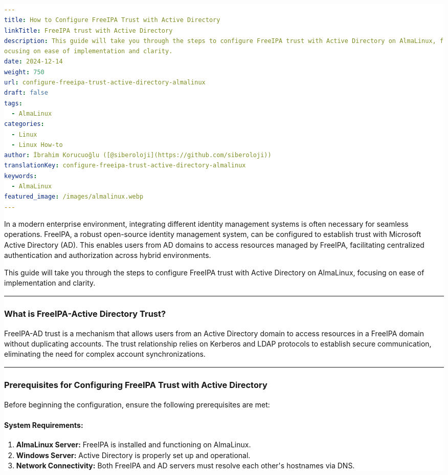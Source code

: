 ```yaml
---
title: How to Configure FreeIPA Trust with Active Directory
linkTitle: FreeIPA trust with Active Directory
description: This guide will take you through the steps to configure FreeIPA trust with Active Directory on AlmaLinux, focusing on ease of implementation and clarity.
date: 2024-12-14
weight: 750
url: configure-freeipa-trust-active-directory-almalinux
draft: false
tags:
  - AlmaLinux
categories:
  - Linux
  - Linux How-to
author: İbrahim Korucuoğlu ([@siberoloji](https://github.com/siberoloji))
translationKey: configure-freeipa-trust-active-directory-almalinux
keywords:
  - AlmaLinux
featured_image: /images/almalinux.webp
---
```

In a modern enterprise environment, integrating different identity management systems is often necessary for seamless operations. FreeIPA, a robust open-source identity management system, can be configured to establish trust with Microsoft Active Directory (AD). This enables users from AD domains to access resources managed by FreeIPA, facilitating centralized authentication and authorization across hybrid environments.

This guide will take you through the steps to configure FreeIPA trust with Active Directory on AlmaLinux, focusing on ease of implementation and clarity.

---

### **What is FreeIPA-Active Directory Trust?**

FreeIPA-AD trust is a mechanism that allows users from an Active Directory domain to access resources in a FreeIPA domain without duplicating accounts. The trust relationship relies on Kerberos and LDAP protocols to establish secure communication, eliminating the need for complex account synchronizations.

---

### **Prerequisites for Configuring FreeIPA Trust with Active Directory**

Before beginning the configuration, ensure the following prerequisites are met:

#### **System Requirements:**

1. **AlmaLinux Server:** FreeIPA is installed and functioning on AlmaLinux.
2. **Windows Server:** Active Directory is properly set up and operational.
3. **Network Connectivity:** Both FreeIPA and AD servers must resolve each other's hostnames via DNS.
